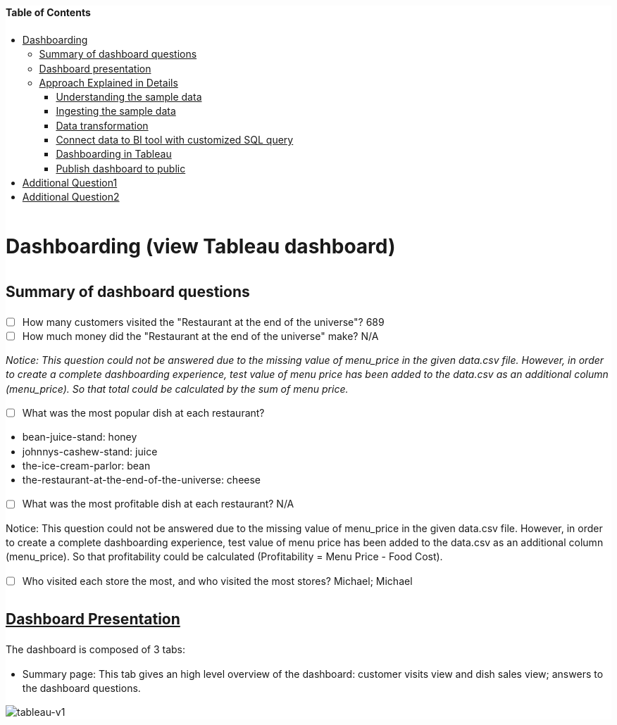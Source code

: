 #### Table of Contents
* [Dashboarding](#dashboarding)
  - [Summary of dashboard questions](#summary-of-dashboard-questions)
  - [Dashboard presentation](##dashboard-presentation)
  - [Approach Explained in Details](#approach-explained-in-details)
      - [Understanding the sample data](#understanding-the-sample-data)
      - [Ingesting the sample data](#ingesting-the-sample-data)
      - [Data transformation](#data-transformation)
      - [Connect data to BI tool with customized SQL query](#connect-data-to-BI-tool-with-customized-sql-query)
      - [Dashboarding in Tableau](#dashboarding-in-tableau)
      - [Publish dashboard to public](#publish-dashboard-to-public)
* [Additional Question1](#additional-question1)
* [Additional Question2](#additional-question2)

# Dashboarding (view Tableau dashboard)
## Summary of dashboard questions
* [ ]  How many customers visited the "Restaurant at the end of the universe"? 689 
* [ ]  How much money did the "Restaurant at the end of the universe" make? N/A
&nbsp;

_Notice: This question could not be answered due to the missing value of menu_price in the given data.csv file. However, in order to create a complete dashboarding experience, test value of menu price has been added to the data.csv as an additional column (menu_price). So that total could be calculated by the sum of menu price._
* [ ]  What was the most popular dish at each restaurant?
* bean-juice-stand: honey
* johnnys-cashew-stand: juice
* the-ice-cream-parlor: bean
* the-restaurant-at-the-end-of-the-universe: cheese

* [ ]  What was the most profitable dish at each restaurant? N/A
&nbsp;

Notice: This question could not be answered due to the missing value of menu_price in the given data.csv file. However, in order to create a complete dashboarding experience, test value of menu price has been added to the data.csv as an additional column (menu_price). So that profitability could be calculated (Profitability = Menu Price - Food Cost). 

* [ ]  Who visited each store the most, and who visited the most stores?
Michael; Michael

## [Dashboard Presentation](https://public.tableau.com/app/profile/jasmine.shen/viz/dataoperationsproject/Summary?publish=yes)
The dashboard is composed of 3 tabs:
* Summary page: This tab gives an high level overview of the dashboard: customer visits view and dish sales view; answers to the dashboard questions.
<img width="1512" alt="tableau-v1" src="https://github.com/jasmine-shen/data-operations-project-tablecheck/assets/173486330/aca71473-0723-413c-89ce-286bb5d9ed11">
